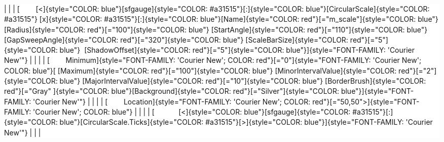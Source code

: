 |                                                                                                                                                                                                                                                                                                                                                                                                                                                                                                                                                                                                                                                                           |
| [        [\<]{style="COLOR: blue"}[sfgauge]{style="COLOR: #a31515"}[:]{style="COLOR: blue"}[CircularScale]{style="COLOR: #a31515"} [x]{style="COLOR: #a31515"}[:]{style="COLOR: blue"}[Name]{style="COLOR: red"}[=\"m_scale\"]{style="COLOR: blue"} [Radius]{style="COLOR: red"}[=\"100\"]{style="COLOR: blue"} [StartAngle]{style="COLOR: red"}[=\"110\"]{style="COLOR: blue"} [GapSweepAngle]{style="COLOR: red"}[=\"320\"]{style="COLOR: blue"} [ScaleBarSize]{style="COLOR: red"}[=\"5\"]{style="COLOR: blue"}  [ShadowOffset]{style="COLOR: red"}[=\"5\"]{style="COLOR: blue"}]{style="FONT-FAMILY: 'Courier New'"}                                                  |
|                                                                                                                                                                                                                                                                                                                                                                                                                                                                                                                                                                                                                                                                           |
| [        Minimum]{style="FONT-FAMILY: 'Courier New'; COLOR: red"}[=\"0\"]{style="FONT-FAMILY: 'Courier New'; COLOR: blue"}[ [Maximum]{style="COLOR: red"}[=\"100\"]{style="COLOR: blue"} [MinorIntervalValue]{style="COLOR: red"}[=\"2\"]{style="COLOR: blue"} [MajorIntervalValue]{style="COLOR: red"}[=\"10\"]{style="COLOR: blue"} [BorderBrush]{style="COLOR: red"}[=\"Gray\" ]{style="COLOR: blue"}[Background]{style="COLOR: red"}[=\"Silver\"]{style="COLOR: blue"}]{style="FONT-FAMILY: 'Courier New'"}                                                                                                                                                           |
|                                                                                                                                                                                                                                                                                                                                                                                                                                                                                                                                                                                                                                                                           |
| [        Location]{style="FONT-FAMILY: 'Courier New'; COLOR: red"}[=\"50,50\"\>]{style="FONT-FAMILY: 'Courier New'; COLOR: blue"}                                                                                                                                                                                                                                                                                                                                                                                                                                                                                                                                         |
|                                                                                                                                                                                                                                                                                                                                                                                                                                                                                                                                                                                                                                                                           |
| [            [\<]{style="COLOR: blue"}[sfgauge]{style="COLOR: #a31515"}[:]{style="COLOR: blue"}[CircularScale.Ticks]{style="COLOR: #a31515"}[\>]{style="COLOR: blue"}]{style="FONT-FAMILY: 'Courier New'"}                                                                                                                                                                                                                                                                                                                                                                                                                                                                |
|                                                                                                                                                                                                                                                                                                                                                                                                                                                                                                                                                                                                                                                                           |